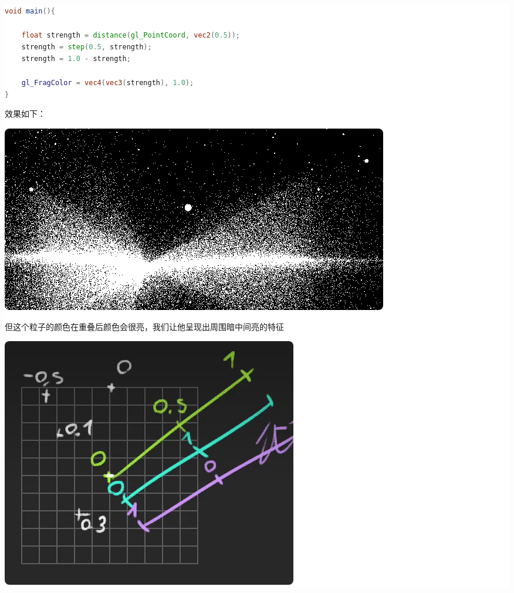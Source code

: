```glsl
void main(){

    float strength = distance(gl_PointCoord, vec2(0.5));
    strength = step(0.5, strength);
    strength = 1.0 - strength;
    
    gl_FragColor = vec4(vec3(strength), 1.0);
}
```

效果如下：
<p>
  <img src=".\images\image-20221206145533517.png" style="margin:0 auto;border-radius:8px">
</p>

但这个粒子的颜色在重叠后颜色会很亮，我们让他呈现出周围暗中间亮的特征

<p>
  <img src=".\images\image-20221206145951796.png" style="margin:0 auto;border-radius:8px">
</p>
